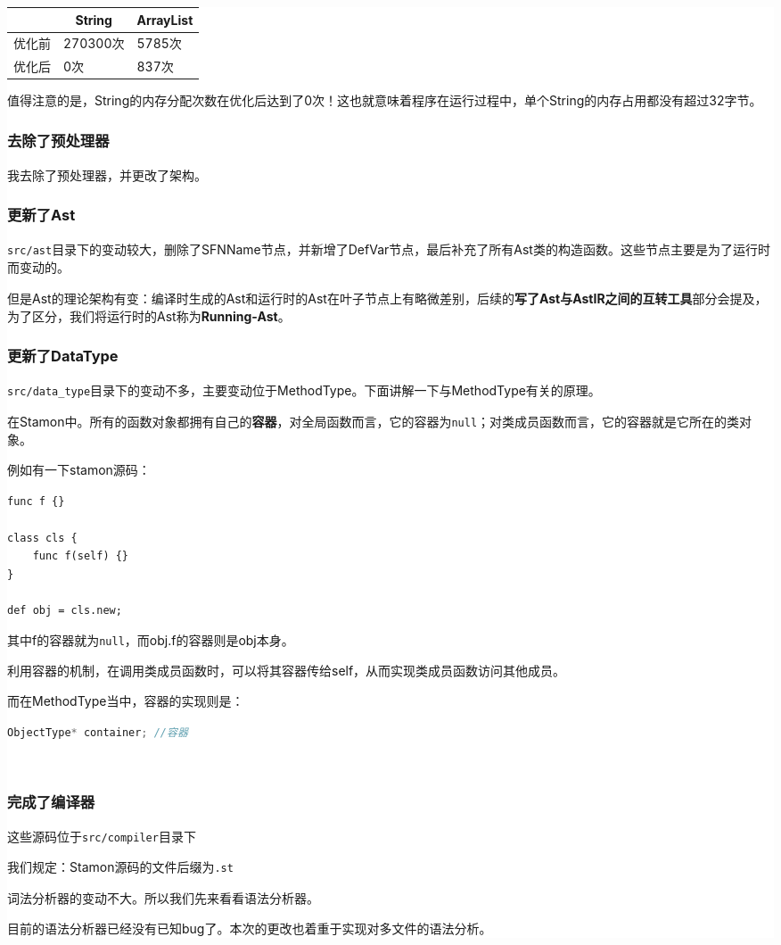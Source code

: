 ||String|ArrayList|
|--|--|--|
|优化前|270300次|5785次|
|优化后|0次|837次|

值得注意的是，String的内存分配次数在优化后达到了0次！这也就意味着程序在运行过程中，单个String的内存占用都没有超过32字节。

### 去除了预处理器

我去除了预处理器，并更改了架构。

### 更新了Ast

``src/ast``目录下的变动较大，删除了SFNName节点，并新增了DefVar节点，最后补充了所有Ast类的构造函数。这些节点主要是为了运行时而变动的。

但是Ast的理论架构有变：编译时生成的Ast和运行时的Ast在叶子节点上有略微差别，后续的**写了Ast与AstIR之间的互转工具**部分会提及，为了区分，我们将运行时的Ast称为**Running-Ast**。

### 更新了DataType

``src/data_type``目录下的变动不多，主要变动位于MethodType。下面讲解一下与MethodType有关的原理。

在Stamon中。所有的函数对象都拥有自己的**容器**，对全局函数而言，它的容器为``null``；对类成员函数而言，它的容器就是它所在的类对象。

例如有一下stamon源码：

```
func f {}

class cls {
    func f(self) {}
}

def obj = cls.new;
```

其中f的容器就为``null``，而obj.f的容器则是obj本身。

利用容器的机制，在调用类成员函数时，可以将其容器传给self，从而实现类成员函数访问其他成员。

而在MethodType当中，容器的实现则是：
```C++
ObjectType* container; //容器
```

<br>

### 完成了编译器

这些源码位于``src/compiler``目录下

我们规定：Stamon源码的文件后缀为``.st``

词法分析器的变动不大。所以我们先来看看语法分析器。

目前的语法分析器已经没有已知bug了。本次的更改也着重于实现对多文件的语法分析。
